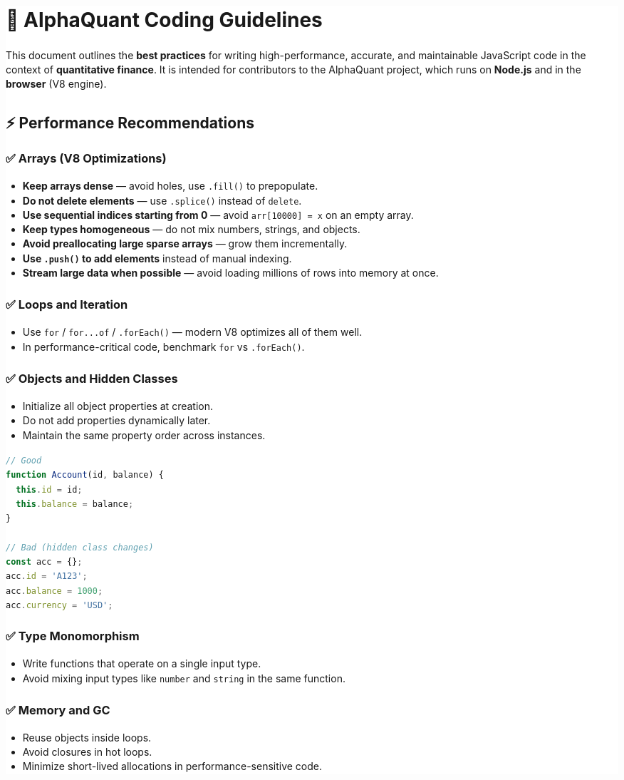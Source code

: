# 📏 AlphaQuant Coding Guidelines

This document outlines the **best practices** for writing high-performance, accurate, and maintainable JavaScript code in the context of **quantitative finance**. It is intended for contributors to the AlphaQuant project, which runs on **Node.js** and in the **browser** (V8 engine).

## ⚡ Performance Recommendations

### ✅ Arrays (V8 Optimizations)

- **Keep arrays dense** — avoid holes, use `.fill()` to prepopulate.
- **Do not delete elements** — use `.splice()` instead of `delete`.
- **Use sequential indices starting from 0** — avoid `arr[10000] = x` on an empty array.
- **Keep types homogeneous** — do not mix numbers, strings, and objects.
- **Avoid preallocating large sparse arrays** — grow them incrementally.
- **Use `.push()` to add elements** instead of manual indexing.
- **Stream large data when possible** — avoid loading millions of rows into memory at once.

### ✅ Loops and Iteration

- Use `for` / `for...of` / `.forEach()` — modern V8 optimizes all of them well.
- In performance-critical code, benchmark `for` vs `.forEach()`.

### ✅ Objects and Hidden Classes

- Initialize all object properties at creation.
- Do not add properties dynamically later.
- Maintain the same property order across instances.

```js
// Good
function Account(id, balance) {
  this.id = id;
  this.balance = balance;
}

// Bad (hidden class changes)
const acc = {};
acc.id = 'A123';
acc.balance = 1000;
acc.currency = 'USD';
```

### ✅ Type Monomorphism

- Write functions that operate on a single input type.
- Avoid mixing input types like `number` and `string` in the same function.

### ✅ Memory and GC

- Reuse objects inside loops.
- Avoid closures in hot loops.
- Minimize short-lived allocations in performance-sensitive code.
